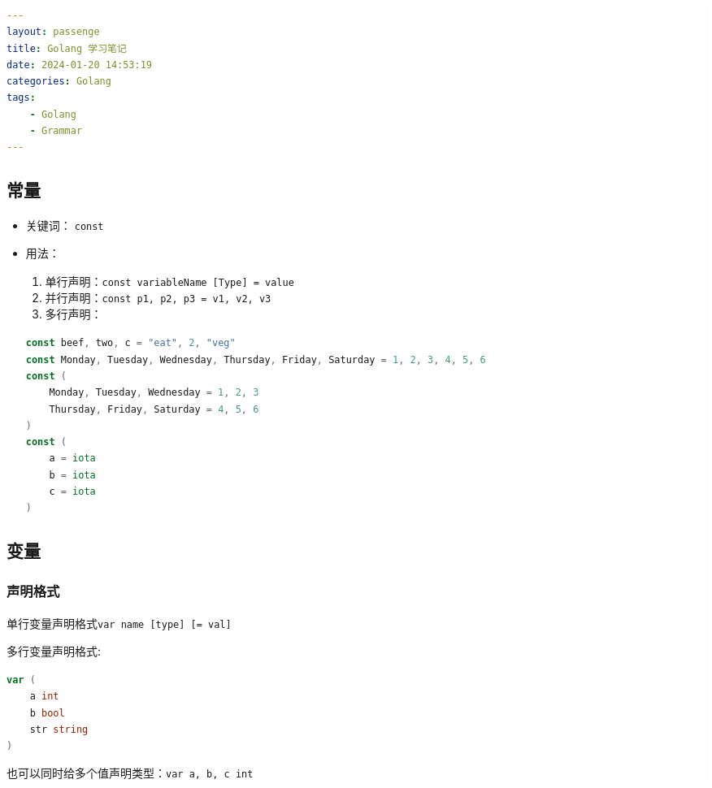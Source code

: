 ```yaml
---
layout: passenge
title: Golang 学习笔记
date: 2024-01-20 14:53:19
categories: Golang
tags: 
    - Golang
    - Grammar
---
```





## 常量

- 关键词： `const`
- 用法：
  1. 单行声明：`const variableName [Type] = value`
  2. 并行声明：`const p1, p2, p3 = v1, v2, v3`
  3. 多行声明：

  ```Go
  const beef, two, c = "eat", 2, "veg"
  const Monday, Tuesday, Wednesday, Thursday, Friday, Saturday = 1, 2, 3, 4, 5, 6
  const (
      Monday, Tuesday, Wednesday = 1, 2, 3
      Thursday, Friday, Saturday = 4, 5, 6
  )
  const (
      a = iota
      b = iota
      c = iota
  )
  ```

## 变量

### 声明格式

单行变量声明格式`var name [type] [= val]`

多行变量声明格式:

```Go
var (
    a int
    b bool
    str string
)
```

也可以同时给多个值声明类型：`var a, b, c int`
